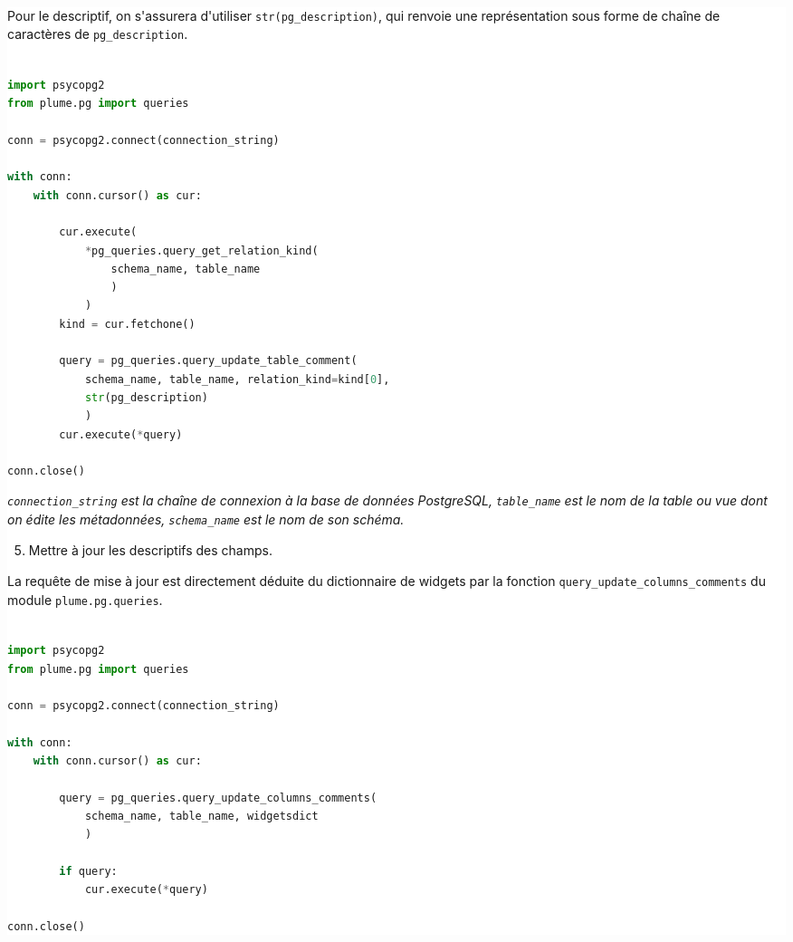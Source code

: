 Pour le descriptif, on s'assurera d'utiliser `str(pg_description)`, qui renvoie une représentation sous forme de chaîne de caractères de `pg_description`.

```python

import psycopg2
from plume.pg import queries

conn = psycopg2.connect(connection_string)

with conn:
    with conn.cursor() as cur:

        cur.execute(
            *pg_queries.query_get_relation_kind(
                schema_name, table_name
                )
            )
        kind = cur.fetchone()
        
        query = pg_queries.query_update_table_comment(
            schema_name, table_name, relation_kind=kind[0],
            str(pg_description)
            )
        cur.execute(*query)

conn.close()

```

*`connection_string` est la chaîne de connexion à la base de données PostgreSQL, `table_name` est le nom de la table ou vue dont on édite les métadonnées, `schema_name` est le nom de son schéma.*

5. Mettre à jour les descriptifs des champs.

La requête de mise à jour est directement déduite du dictionnaire de widgets par la fonction `query_update_columns_comments` du module `plume.pg.queries`.

```python

import psycopg2
from plume.pg import queries

conn = psycopg2.connect(connection_string)

with conn:
	with conn.cursor() as cur:
	
        query = pg_queries.query_update_columns_comments(
            schema_name, table_name, widgetsdict
            )
        
        if query:
            cur.execute(*query)

conn.close()

```


[^readhideblank]: Sauf si l'utilisateur a explicitement demandé le contraire en mettant à `False` le paramètre utilisateur [`readHideBlank`](./generation_dictionnaire_widgets.md#readhideblank) - cf. [Paramètres utilisateur](./parametres_utilisateur.md).
[^appel-roootkey-build-metagraph]: Cette méthode est appelée par la méthode `build_metagraph` de `plume.rdf.widgetsdict.WidgetsDict` utilisée à l'étape suivante.
[^chgtauto]: Il peut arriver que le dictionnaire de widgets soit modifié en mode lecture, notamment dans le cas où le modèle de fiche de métadonnées utilisé prévoit le calcul automatique de certaines informations. Cependant il n'est pas pertinent d'avertir l'utilisateur dans ce cas, considérant qu'il n'a pas la possibilité de sauvegarder les changements tant qu'il est en mode lecture.